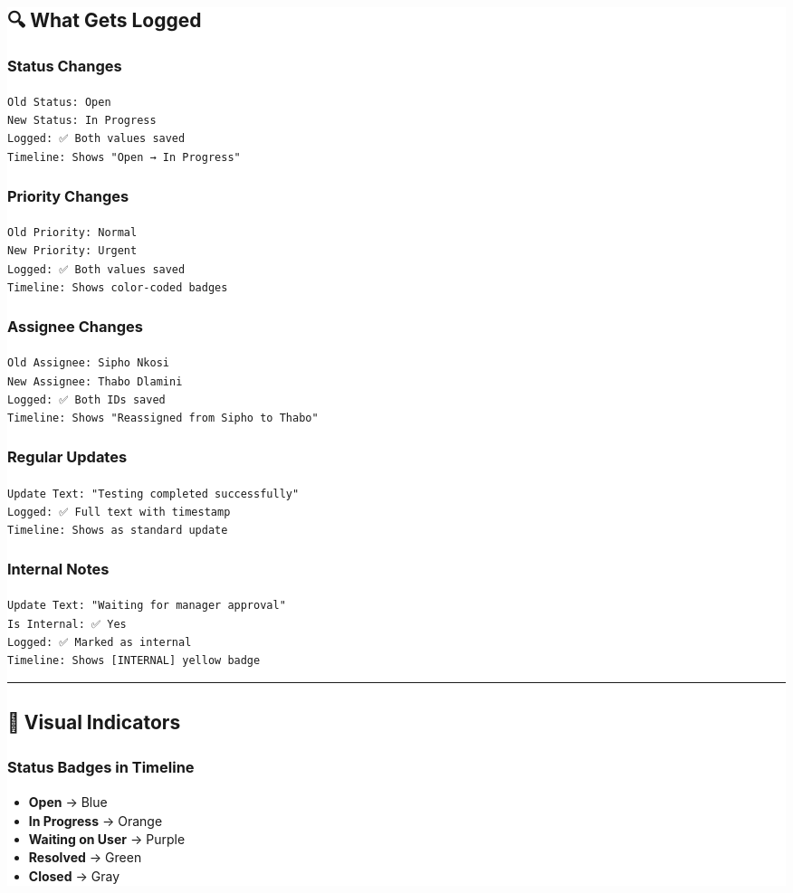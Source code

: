 
## 🔍 What Gets Logged

### Status Changes
```
Old Status: Open
New Status: In Progress
Logged: ✅ Both values saved
Timeline: Shows "Open → In Progress"
```

### Priority Changes
```
Old Priority: Normal
New Priority: Urgent
Logged: ✅ Both values saved
Timeline: Shows color-coded badges
```

### Assignee Changes
```
Old Assignee: Sipho Nkosi
New Assignee: Thabo Dlamini
Logged: ✅ Both IDs saved
Timeline: Shows "Reassigned from Sipho to Thabo"
```

### Regular Updates
```
Update Text: "Testing completed successfully"
Logged: ✅ Full text with timestamp
Timeline: Shows as standard update
```

### Internal Notes
```
Update Text: "Waiting for manager approval"
Is Internal: ✅ Yes
Logged: ✅ Marked as internal
Timeline: Shows [INTERNAL] yellow badge
```

---

## 🎨 Visual Indicators

### Status Badges in Timeline
- **Open** → Blue
- **In Progress** → Orange
- **Waiting on User** → Purple
- **Resolved** → Green
- **Closed** → Gray
